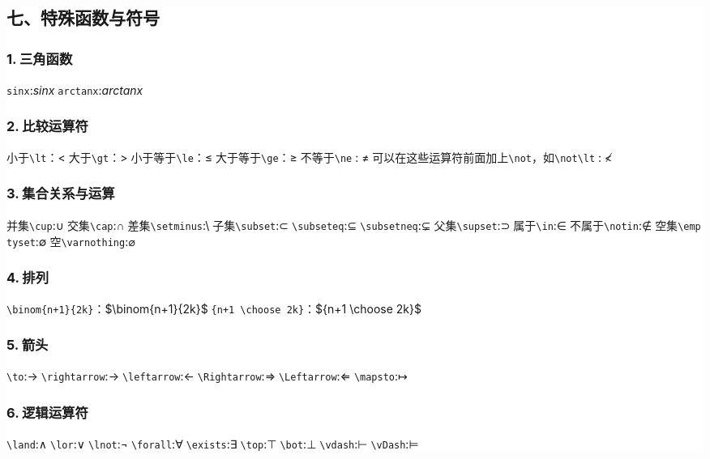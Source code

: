 ## 七、特殊函数与符号

### 1. 三角函数

`sinx`:$sinx$
`arctanx`:$arctanx$

### 2. 比较运算符

小于`\lt`：$\lt$
大于`\gt`：$\gt$
小于等于`\le`：$\le$
大于等于`\ge`：$\ge$
不等于`\ne` : $\ne$
可以在这些运算符前面加上`\not`，如`\not\lt` : $\not\lt$

### 3. 集合关系与运算

并集`\cup`:$\cup$
交集`\cap`:$\cap$
差集`\setminus`:$\setminus$
子集`\subset`:$\subset$
`\subseteq`:$\subseteq$
`\subsetneq`:$\subsetneq$
父集`\supset`:$\supset$
属于`\in`:$\in$
不属于`\notin`:$\notin$
空集`\emptyset`:$\emptyset$
空`\varnothing`:$\varnothing$

### 4. 排列

`\binom{n+1}{2k}`：$\binom{n+1}{2k}$
`{n+1 \choose 2k}`：${n+1 \choose 2k}$

### 5. 箭头
`\to`:$\to$
`\rightarrow`:$\rightarrow$
`\leftarrow`:$\leftarrow$
`\Rightarrow`:$\Rightarrow$
`\Leftarrow`:$\Leftarrow$
`\mapsto`:$\mapsto$

### 6. 逻辑运算符
`\land`:$\land$
`\lor`:$\lor$
`\lnot`:$\lnot$
`\forall`:$\forall$
`\exists`:$\exists$
`\top`:$\top$
`\bot`:$\bot$
`\vdash`:$\vdash$
`\vDash`:$\vDash$
